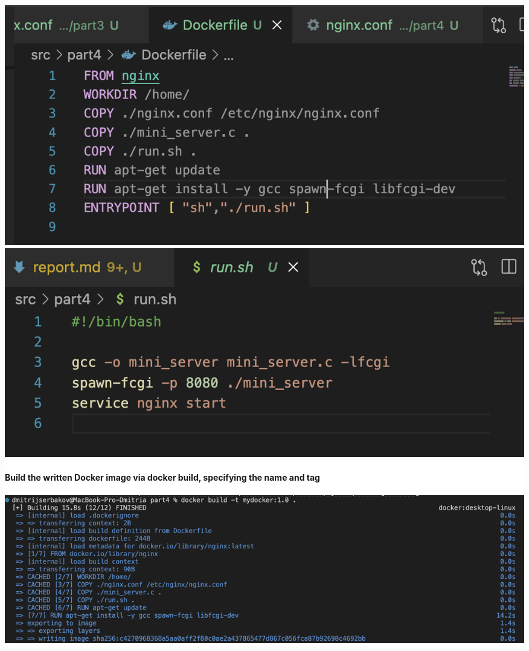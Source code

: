 ![](pic/part4_dockerfile.png)
![](pic/part4_sh.png)

#### Build the written Docker image via docker build, specifying the name and tag

![](pic/part4_docker_build.png)
